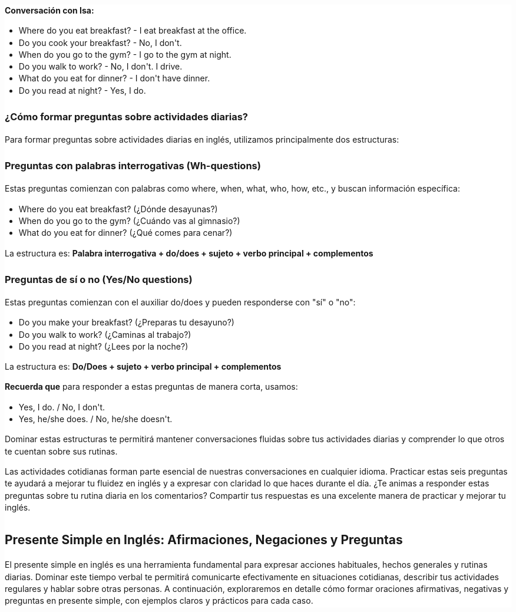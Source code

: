 **Conversación con Isa:**

- Where do you eat breakfast? - I eat breakfast at the office.
- Do you cook your breakfast? - No, I don't.
- When do you go to the gym? - I go to the gym at night.
- Do you walk to work? - No, I don't. I drive.
- What do you eat for dinner? - I don't have dinner.
- Do you read at night? - Yes, I do.

### ¿Cómo formar preguntas sobre actividades diarias?

Para formar preguntas sobre actividades diarias en inglés, utilizamos principalmente dos estructuras:

### Preguntas con palabras interrogativas (Wh-questions)

Estas preguntas comienzan con palabras como where, when, what, who, how, etc., y buscan información específica:

- Where do you eat breakfast? (¿Dónde desayunas?)
- When do you go to the gym? (¿Cuándo vas al gimnasio?)
- What do you eat for dinner? (¿Qué comes para cenar?)

La estructura es: **Palabra interrogativa + do/does + sujeto + verbo principal + complementos**

### Preguntas de sí o no (Yes/No questions)

Estas preguntas comienzan con el auxiliar do/does y pueden responderse con "sí" o "no":

- Do you make your breakfast? (¿Preparas tu desayuno?)
- Do you walk to work? (¿Caminas al trabajo?)
- Do you read at night? (¿Lees por la noche?)

La estructura es: **Do/Does + sujeto + verbo principal + complementos**

**Recuerda que** para responder a estas preguntas de manera corta, usamos:

- Yes, I do. / No, I don't.
- Yes, he/she does. / No, he/she doesn't.

Dominar estas estructuras te permitirá mantener conversaciones fluidas sobre tus actividades diarias y comprender lo que otros te cuentan sobre sus rutinas.

Las actividades cotidianas forman parte esencial de nuestras conversaciones en cualquier idioma. Practicar estas seis preguntas te ayudará a mejorar tu fluidez en inglés y a expresar con claridad lo que haces durante el día. ¿Te animas a responder estas preguntas sobre tu rutina diaria en los comentarios? Compartir tus respuestas es una excelente manera de practicar y mejorar tu inglés.

## Presente Simple en Inglés: Afirmaciones, Negaciones y Preguntas

El presente simple en inglés es una herramienta fundamental para expresar acciones habituales, hechos generales y rutinas diarias. Dominar este tiempo verbal te permitirá comunicarte efectivamente en situaciones cotidianas, describir tus actividades regulares y hablar sobre otras personas. A continuación, exploraremos en detalle cómo formar oraciones afirmativas, negativas y preguntas en presente simple, con ejemplos claros y prácticos para cada caso.
